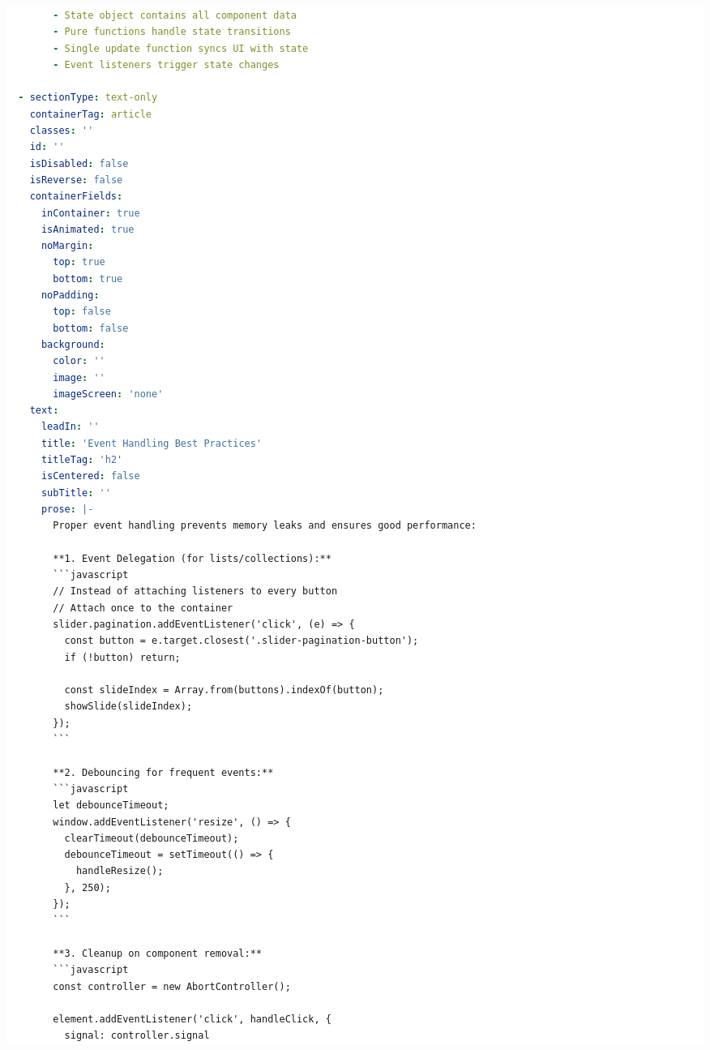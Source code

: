 ```yaml
        - State object contains all component data
        - Pure functions handle state transitions
        - Single update function syncs UI with state
        - Event listeners trigger state changes

  - sectionType: text-only
    containerTag: article
    classes: ''
    id: ''
    isDisabled: false
    isReverse: false
    containerFields:
      inContainer: true
      isAnimated: true
      noMargin:
        top: true
        bottom: true
      noPadding:
        top: false
        bottom: false
      background:
        color: ''
        image: ''
        imageScreen: 'none'
    text:
      leadIn: ''
      title: 'Event Handling Best Practices'
      titleTag: 'h2'
      isCentered: false
      subTitle: ''
      prose: |-
        Proper event handling prevents memory leaks and ensures good performance:

        **1. Event Delegation (for lists/collections):**
        ```javascript
        // Instead of attaching listeners to every button
        // Attach once to the container
        slider.pagination.addEventListener('click', (e) => {
          const button = e.target.closest('.slider-pagination-button');
          if (!button) return;

          const slideIndex = Array.from(buttons).indexOf(button);
          showSlide(slideIndex);
        });
        ```

        **2. Debouncing for frequent events:**
        ```javascript
        let debounceTimeout;
        window.addEventListener('resize', () => {
          clearTimeout(debounceTimeout);
          debounceTimeout = setTimeout(() => {
            handleResize();
          }, 250);
        });
        ```

        **3. Cleanup on component removal:**
        ```javascript
        const controller = new AbortController();

        element.addEventListener('click', handleClick, {
          signal: controller.signal
```
